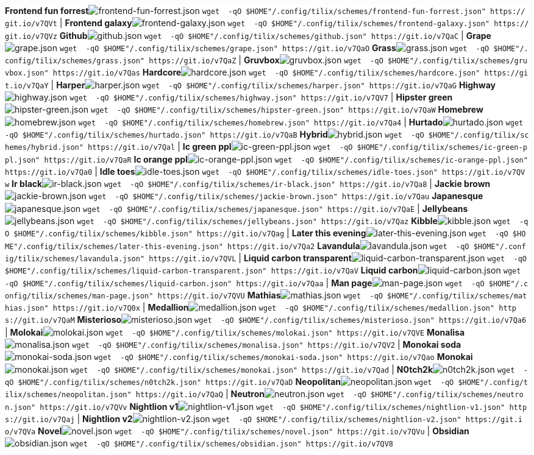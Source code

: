 **Frontend fun forrest**![frontend-fun-forrest.json](images/frontend-fun-forrest.png) ` wget  -qO $HOME"/.config/tilix/schemes/frontend-fun-forrest.json" https://git.io/v7QVt ` | **Frontend galaxy**![frontend-galaxy.json](images/frontend-galaxy.png) ` wget  -qO $HOME"/.config/tilix/schemes/frontend-galaxy.json" https://git.io/v7QVz ` 
**Github**![github.json](images/github.png) ` wget  -qO $HOME"/.config/tilix/schemes/github.json" https://git.io/v7QaC ` | **Grape**![grape.json](images/grape.png) ` wget  -qO $HOME"/.config/tilix/schemes/grape.json" https://git.io/v7QaO ` 
**Grass**![grass.json](images/grass.png) ` wget  -qO $HOME"/.config/tilix/schemes/grass.json" https://git.io/v7QaZ ` | **Gruvbox**![gruvbox.json](images/gruvbox.png) ` wget  -qO $HOME"/.config/tilix/schemes/gruvbox.json" https://git.io/v7Qas ` 
**Hardcore**![hardcore.json](images/hardcore.png) ` wget  -qO $HOME"/.config/tilix/schemes/hardcore.json" https://git.io/v7QaY ` | **Harper**![harper.json](images/harper.png) ` wget  -qO $HOME"/.config/tilix/schemes/harper.json" https://git.io/v7QaG ` 
**Highway**![highway.json](images/highway.png) ` wget  -qO $HOME"/.config/tilix/schemes/highway.json" https://git.io/v7QV7 ` | **Hipster green**![hipster-green.json](images/hipster-green.png) ` wget  -qO $HOME"/.config/tilix/schemes/hipster-green.json" https://git.io/v7QaW ` 
**Homebrew**![homebrew.json](images/homebrew.png) ` wget  -qO $HOME"/.config/tilix/schemes/homebrew.json" https://git.io/v7Qa4 ` | **Hurtado**![hurtado.json](images/hurtado.png) ` wget  -qO $HOME"/.config/tilix/schemes/hurtado.json" https://git.io/v7QaB ` 
**Hybrid**![hybrid.json](images/hybrid.png) ` wget  -qO $HOME"/.config/tilix/schemes/hybrid.json" https://git.io/v7Qal ` | **Ic green ppl**![ic-green-ppl.json](images/ic-green-ppl.png) ` wget  -qO $HOME"/.config/tilix/schemes/ic-green-ppl.json" https://git.io/v7QaR ` 
**Ic orange ppl**![ic-orange-ppl.json](images/ic-orange-ppl.png) ` wget  -qO $HOME"/.config/tilix/schemes/ic-orange-ppl.json" https://git.io/v7Qa0 ` | **Idle toes**![idle-toes.json](images/idle-toes.png) ` wget  -qO $HOME"/.config/tilix/schemes/idle-toes.json" https://git.io/v7QVw ` 
**Ir black**![ir-black.json](images/ir-black.png) ` wget  -qO $HOME"/.config/tilix/schemes/ir-black.json" https://git.io/v7Qa8 ` | **Jackie brown**![jackie-brown.json](images/jackie-brown.png) ` wget  -qO $HOME"/.config/tilix/schemes/jackie-brown.json" https://git.io/v7Qau ` 
**Japanesque**![japanesque.json](images/japanesque.png) ` wget  -qO $HOME"/.config/tilix/schemes/japanesque.json" https://git.io/v7QaE ` | **Jellybeans**![jellybeans.json](images/jellybeans.png) ` wget  -qO $HOME"/.config/tilix/schemes/jellybeans.json" https://git.io/v7Qaz ` 
**Kibble**![kibble.json](images/kibble.png) ` wget  -qO $HOME"/.config/tilix/schemes/kibble.json" https://git.io/v7Qag ` | **Later this evening**![later-this-evening.json](images/later-this-evening.png) ` wget  -qO $HOME"/.config/tilix/schemes/later-this-evening.json" https://git.io/v7Qa2 ` 
**Lavandula**![lavandula.json](images/lavandula.png) ` wget  -qO $HOME"/.config/tilix/schemes/lavandula.json" https://git.io/v7QVL ` | **Liquid carbon transparent**![liquid-carbon-transparent.json](images/liquid-carbon-transparent.png) ` wget  -qO $HOME"/.config/tilix/schemes/liquid-carbon-transparent.json" https://git.io/v7QaV ` 
**Liquid carbon**![liquid-carbon.json](images/liquid-carbon.png) ` wget  -qO $HOME"/.config/tilix/schemes/liquid-carbon.json" https://git.io/v7Qaa ` | **Man page**![man-page.json](images/man-page.png) ` wget  -qO $HOME"/.config/tilix/schemes/man-page.json" https://git.io/v7QVU ` 
**Mathias**![mathias.json](images/mathias.png) ` wget  -qO $HOME"/.config/tilix/schemes/mathias.json" https://git.io/v7Q0x ` | **Medallion**![medallion.json](images/medallion.png) ` wget  -qO $HOME"/.config/tilix/schemes/medallion.json" https://git.io/v7QaM ` 
**Misterioso**![misterioso.json](images/misterioso.png) ` wget  -qO $HOME"/.config/tilix/schemes/misterioso.json" https://git.io/v7Qa6 ` | **Molokai**![molokai.json](images/molokai.png) ` wget  -qO $HOME"/.config/tilix/schemes/molokai.json" https://git.io/v7QVE ` 
**Monalisa**![monalisa.json](images/monalisa.png) ` wget  -qO $HOME"/.config/tilix/schemes/monalisa.json" https://git.io/v7QV2 ` | **Monokai soda**![monokai-soda.json](images/monokai-soda.png) ` wget  -qO $HOME"/.config/tilix/schemes/monokai-soda.json" https://git.io/v7Qao ` 
**Monokai**![monokai.json](images/monokai.png) ` wget  -qO $HOME"/.config/tilix/schemes/monokai.json" https://git.io/v7Qad ` | **N0tch2k**![n0tch2k.json](images/n0tch2k.png) ` wget  -qO $HOME"/.config/tilix/schemes/n0tch2k.json" https://git.io/v7QaD ` 
**Neopolitan**![neopolitan.json](images/neopolitan.png) ` wget  -qO $HOME"/.config/tilix/schemes/neopolitan.json" https://git.io/v7QaQ ` | **Neutron**![neutron.json](images/neutron.png) ` wget  -qO $HOME"/.config/tilix/schemes/neutron.json" https://git.io/v7QVv ` 
**Nightlion v1**![nightlion-v1.json](images/nightlion-v1.png) ` wget  -qO $HOME"/.config/tilix/schemes/nightlion-v1.json" https://git.io/v7Qaj ` | **Nightlion v2**![nightlion-v2.json](images/nightlion-v2.png) ` wget  -qO $HOME"/.config/tilix/schemes/nightlion-v2.json" https://git.io/v7QVa ` 
**Novel**![novel.json](images/novel.png) ` wget  -qO $HOME"/.config/tilix/schemes/novel.json" https://git.io/v7QVu ` | **Obsidian**![obsidian.json](images/obsidian.png) ` wget  -qO $HOME"/.config/tilix/schemes/obsidian.json" https://git.io/v7QV8 ` 